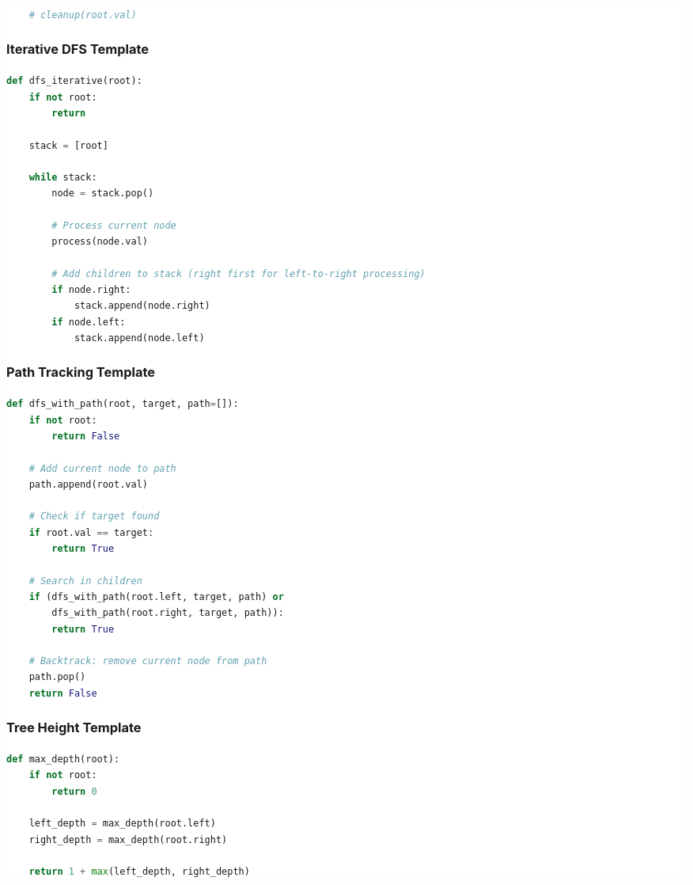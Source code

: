```python
    # cleanup(root.val)
```

### Iterative DFS Template
```python
def dfs_iterative(root):
    if not root:
        return
    
    stack = [root]
    
    while stack:
        node = stack.pop()
        
        # Process current node
        process(node.val)
        
        # Add children to stack (right first for left-to-right processing)
        if node.right:
            stack.append(node.right)
        if node.left:
            stack.append(node.left)
```

### Path Tracking Template
```python
def dfs_with_path(root, target, path=[]):
    if not root:
        return False
    
    # Add current node to path
    path.append(root.val)
    
    # Check if target found
    if root.val == target:
        return True
    
    # Search in children
    if (dfs_with_path(root.left, target, path) or 
        dfs_with_path(root.right, target, path)):
        return True
    
    # Backtrack: remove current node from path
    path.pop()
    return False
```

### Tree Height Template
```python
def max_depth(root):
    if not root:
        return 0
    
    left_depth = max_depth(root.left)
    right_depth = max_depth(root.right)
    
    return 1 + max(left_depth, right_depth)
```
